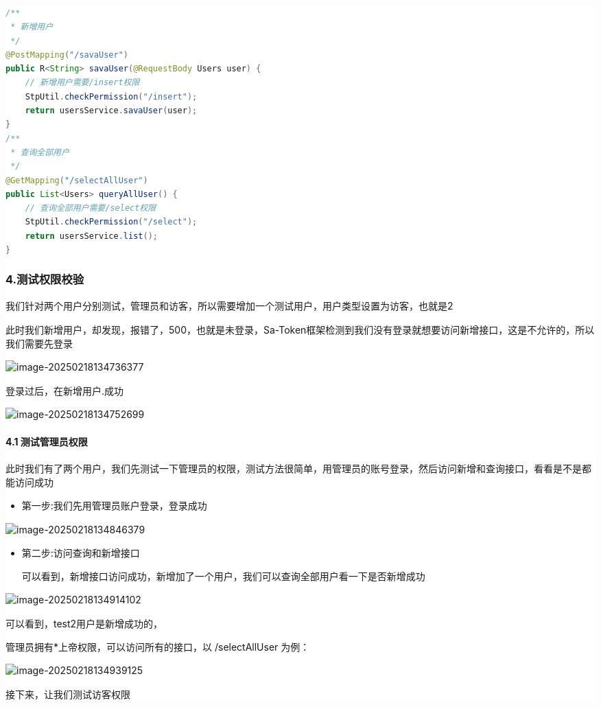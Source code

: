 ```java
/**
 * 新增用户
 */
@PostMapping("/savaUser")
public R<String> savaUser(@RequestBody Users user) {
    // 新增用户需要/insert权限
    StpUtil.checkPermission("/insert");
    return usersService.savaUser(user);
}
/**
 * 查询全部用户
 */
@GetMapping("/selectAllUser")
public List<Users> queryAllUser() {
    // 查询全部用户需要/select权限
    StpUtil.checkPermission("/select");
    return usersService.list();
}
```

### 4.测试权限校验

我们针对两个用户分别测试，管理员和访客，所以需要增加一个测试用户，用户类型设置为访客，也就是2

此时我们新增用户，却发现，报错了，500，也就是未登录，Sa-Token框架检测到我们没有登录就想要访问新增接口，这是不允许的，所以我们需要先登录

![image-20250218134736377](https://jy-imgs.oss-cn-beijing.aliyuncs.com/img/20250218134737.png)

登录过后，在新增用户.成功

![image-20250218134752699](https://jy-imgs.oss-cn-beijing.aliyuncs.com/img/20250218134753.png)

#### 4.1 测试管理员权限

此时我们有了两个用户，我们先测试一下管理员的权限，测试方法很简单，用管理员的账号登录，然后访问新增和查询接口，看看是不是都能访问成功

* 第一步:我们先用管理员账户登录，登录成功

![image-20250218134846379](https://jy-imgs.oss-cn-beijing.aliyuncs.com/img/20250218134847.png)

* 第二步:访问查询和新增接口

  可以看到，新增接口访问成功，新增加了一个用户，我们可以查询全部用户看一下是否新增成功

![image-20250218134914102](https://jy-imgs.oss-cn-beijing.aliyuncs.com/img/20250218134914.png)

可以看到，test2用户是新增成功的，

管理员拥有*上帝权限，可以访问所有的接口，以 /selectAllUser 为例：

![image-20250218134939125](https://jy-imgs.oss-cn-beijing.aliyuncs.com/img/20250218134940.png)

接下来，让我们测试访客权限
